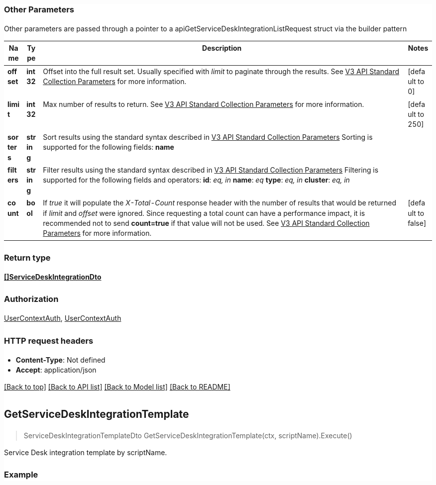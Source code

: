 

### Other Parameters

Other parameters are passed through a pointer to a apiGetServiceDeskIntegrationListRequest struct via the builder pattern


Name | Type | Description  | Notes
------------- | ------------- | ------------- | -------------
 **offset** | **int32** | Offset into the full result set. Usually specified with *limit* to paginate through the results. See [V3 API Standard Collection Parameters](https://developer.sailpoint.com/idn/api/standard-collection-parameters) for more information. | [default to 0]
 **limit** | **int32** | Max number of results to return. See [V3 API Standard Collection Parameters](https://developer.sailpoint.com/idn/api/standard-collection-parameters) for more information. | [default to 250]
 **sorters** | **string** | Sort results using the standard syntax described in [V3 API Standard Collection Parameters](https://developer.sailpoint.com/idn/api/standard-collection-parameters#sorting-results)  Sorting is supported for the following fields: **name** | 
 **filters** | **string** | Filter results using the standard syntax described in [V3 API Standard Collection Parameters](https://developer.sailpoint.com/idn/api/standard-collection-parameters#filtering-results)  Filtering is supported for the following fields and operators:  **id**: *eq, in*  **name**: *eq*  **type**: *eq, in*  **cluster**: *eq, in* | 
 **count** | **bool** | If *true* it will populate the *X-Total-Count* response header with the number of results that would be returned if *limit* and *offset* were ignored.  Since requesting a total count can have a performance impact, it is recommended not to send **count&#x3D;true** if that value will not be used.  See [V3 API Standard Collection Parameters](https://developer.sailpoint.com/idn/api/standard-collection-parameters) for more information. | [default to false]

### Return type

[**[]ServiceDeskIntegrationDto**](ServiceDeskIntegrationDto.md)

### Authorization

[UserContextAuth](../README.md#UserContextAuth), [UserContextAuth](../README.md#UserContextAuth)

### HTTP request headers

- **Content-Type**: Not defined
- **Accept**: application/json

[[Back to top]](#) [[Back to API list]](../README.md#documentation-for-api-endpoints)
[[Back to Model list]](../README.md#documentation-for-models)
[[Back to README]](../README.md)


## GetServiceDeskIntegrationTemplate

> ServiceDeskIntegrationTemplateDto GetServiceDeskIntegrationTemplate(ctx, scriptName).Execute()

Service Desk integration template by scriptName.



### Example
